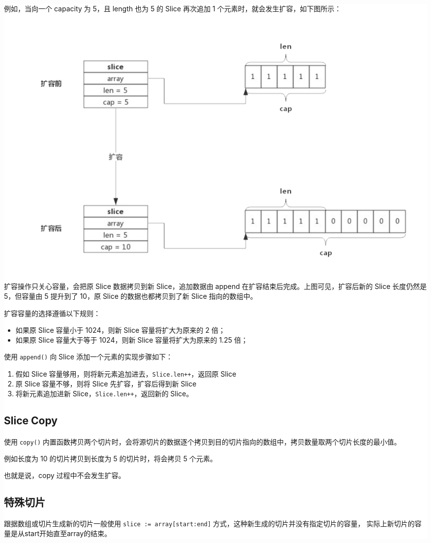例如，当向一个 capacity 为 5，且 length 也为 5 的 Slice 再次追加 1 个元素时，就会发生扩容，如下图所示：
![slice](/img/post/lang/go/slice扩容.png)
扩容操作只关心容量，会把原 Slice 数据拷贝到新 Slice，追加数据由 append 在扩容结束后完成。上图可见，扩容后新的 Slice 长度仍然是5，但容量由 5 提升到了 10，原 Slice 的数据也都拷贝到了新 Slice 指向的数组中。

扩容容量的选择遵循以下规则： 
- 如果原 Slice 容量小于 1024，则新 Slice 容量将扩大为原来的 2 倍； 
- 如果原 Slice 容量大于等于 1024，则新 Slice 容量将扩大为原来的 1.25 倍； 

使用 ```append()``` 向 Slice 添加一个元素的实现步骤如下： 
1. 假如 Slice 容量够用，则将新元素追加进去，```Slice.len++```，返回原 Slice 
2. 原 Slice 容量不够，则将 Slice 先扩容，扩容后得到新 Slice 
3. 将新元素追加进新 Slice，```Slice.len++```，返回新的 Slice。

## Slice Copy
使用 ```copy()``` 内置函数拷贝两个切片时，会将源切片的数据逐个拷贝到目的切片指向的数组中，拷贝数量取两个切片长度的最小值。

例如长度为 10 的切片拷贝到长度为 5 的切片时，将会拷贝 5 个元素。 

也就是说，copy 过程中不会发生扩容。

## 特殊切片
跟据数组或切片生成新的切片一般使用 ```slice := array[start:end]``` 方式，这种新生成的切片并没有指定切片的容量， 实际上新切片的容量是从start开始直至array的结束。 
